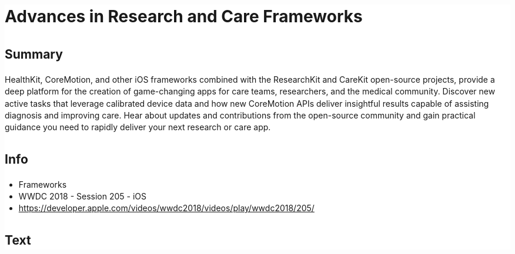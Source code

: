 # Advances in Research and Care Frameworks

## Summary
HealthKit, CoreMotion, and other iOS frameworks combined with the ResearchKit and CareKit open-source projects, provide a deep platform for the creation of game-changing apps for care teams, researchers, and the medical community. Discover new active tasks that leverage calibrated device data and how new CoreMotion APIs deliver insightful results capable of assisting diagnosis and improving care. Hear about updates and contributions from the open-source community and gain practical guidance you need to rapidly deliver your next research or care app.

## Info
* Frameworks
* WWDC 2018 - Session 205 - iOS
* https://developer.apple.com/videos/wwdc2018/videos/play/wwdc2018/205/

## Text